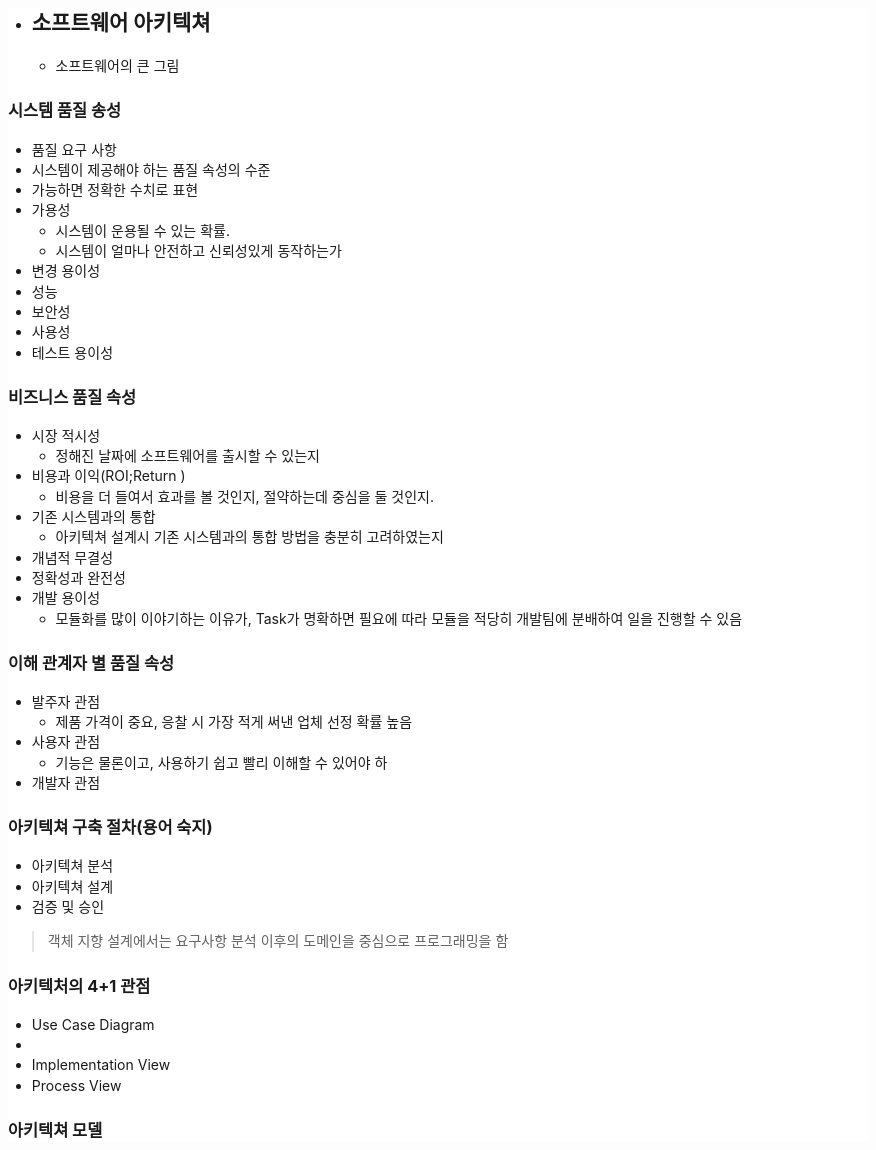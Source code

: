 - ## 소프트웨어 아키텍쳐
  - 소프트웨어의 큰 그림


### 시스템 품질 송성
 - 품질 요구 사항
  - 시스템이 제공해야 하는 품질 속성의 수준
  - 가능하면 정확한 수치로 표현
- 가용성
  - 시스템이 운용될 수 있는 확률.
  - 시스템이 얼마나 안전하고 신뢰성있게 동작하는가
- 변경 용이성
- 성능
- 보안성
- 사용성
- 테스트 용이성

### 비즈니스 품질 속성
- 시장 적시성
  - 정해진 날짜에 소프트웨어를 출시할 수 있는지
- 비용과 이익(ROI;Return )
  - 비용을 더 들여서 효과를 볼 것인지, 절약하는데 중심을 둘 것인지.
- 기존 시스템과의 통합
  - 아키텍쳐 설계시 기존 시스템과의 통합 방법을 충분히 고려하였는지
- 개념적 무결성
- 정확성과 완전성
- 개발 용이성
  - 모듈화를 많이 이야기하는 이유가, Task가 명확하면 필요에 따라 모듈을 적당히 개발팀에 분배하여 일을 진행할 수 있음

### 이해 관계자 별 품질 속성
- 발주자 관점
  - 제품 가격이 중요, 응찰 시 가장 적게 써낸 업체 선정 확률 높음
- 사용자 관점
  - 기능은 물론이고, 사용하기 쉽고 빨리 이해할 수 있어야 하
- 개발자 관점


### 아키텍쳐 구축 절차(**용어 숙지**)
- 아키텍쳐 분석
- 아키텍쳐 설계
- 검증 및 승인

> 객체 지향 설계에서는 요구사항 분석 이후의 도메인을 중심으로 프로그래밍을 함

### 아키텍처의 4+1 관점
- Use Case Diagram
- 
- Implementation View
- Process View

### 아키텍쳐 모델
